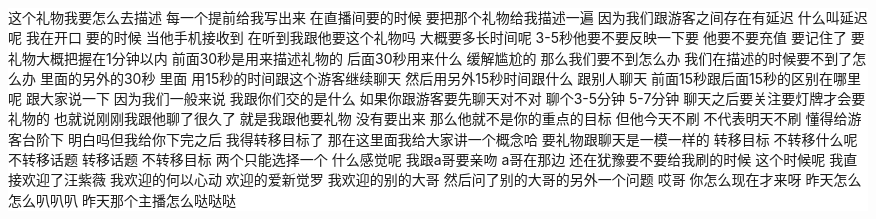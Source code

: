 这个礼物我要怎么去描述
每一个提前给我写出来
在直播间要的时候
要把那个礼物给我描述一遍
因为我们跟游客之间存在有延迟
什么叫延迟呢
我在开口
要的时候
当他手机接收到
在听到我跟他要这个礼物吗
大概要多长时间呢
3-5秒他要不要反映一下要
他要不要充值
要记住了
要礼物大概把握在1分钟以内
前面30秒是用来描述礼物的
后面30秒用来什么
缓解尴尬的
那么我们要不到怎么办
我们在描述的时候要不到了怎么办
里面的另外的30秒
里面
用15秒的时间跟这个游客继续聊天
然后用另外15秒时间跟什么
跟别人聊天
前面15秒跟后面15秒的区别在哪里呢
跟大家说一下
因为我们一般来说
我跟你们交的是什么
如果你跟游客要先聊天对不对
聊个3-5分钟
5-7分钟
聊天之后要关注要灯牌才会要礼物的
也就说刚刚我跟他聊了很久了
就是我跟他要礼物
没有要出来
那么他就不是你的重点的目标
但他今天不刷
不代表明天不刷
懂得给游客台阶下
明白吗但我给你下完之后
我得转移目标了
那在这里面我给大家讲一个概念哈
要礼物跟聊天是一模一样的
转移目标
不转移什么呢
不转移话题
转移话题
不转移目标
两个只能选择一个
什么感觉呢
我跟a哥要亲吻
a哥在那边
还在犹豫要不要给我刷的时候
这个时候呢
我直接欢迎了汪紫薇
我欢迎的何以心动
欢迎的爱新觉罗
我欢迎的别的大哥
然后问了别的大哥的另外一个问题
哎哥
你怎么现在才来呀
昨天怎么怎么叭叭叭
昨天那个主播怎么哒哒哒